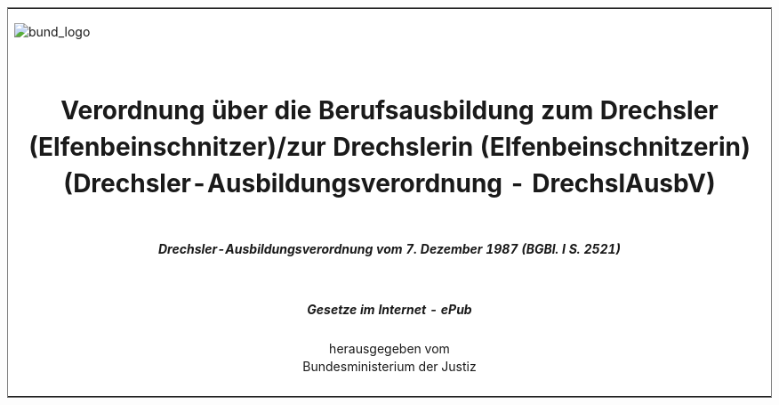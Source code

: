 <span id="DECKBLATT.html"></span>

<table border="0" frame="border" width="100%">

<tr valign="top">

<td align="left">

![bund\_logo](BfJ_2021_Web_de_de.gif)

</td>

<td align="right">

 

</td>

</tr>

<tr align="center" valign="middle">

<td colspan="2">

# Verordnung über die Berufsausbildung zum Drechsler (Elfenbeinschnitzer)/zur Drechslerin (Elfenbeinschnitzerin) (Drechsler-Ausbildungsverordnung - DrechslAusbV)

</td>

</tr>

<tr align="center" valign="middle">

<td colspan="2">

##### Drechsler-Ausbildungsverordnung vom 7. Dezember 1987 (BGBl. I S. 2521)

</td>

</tr>

<tr align="center" valign="middle">

<td colspan="2">

  
  

##### Gesetze im Internet - ePub  
  
herausgegeben vom  
Bundesministerium der Justiz

</td>

</tr>

<tr align="center" valign="bottom">

<td colspan="2">
